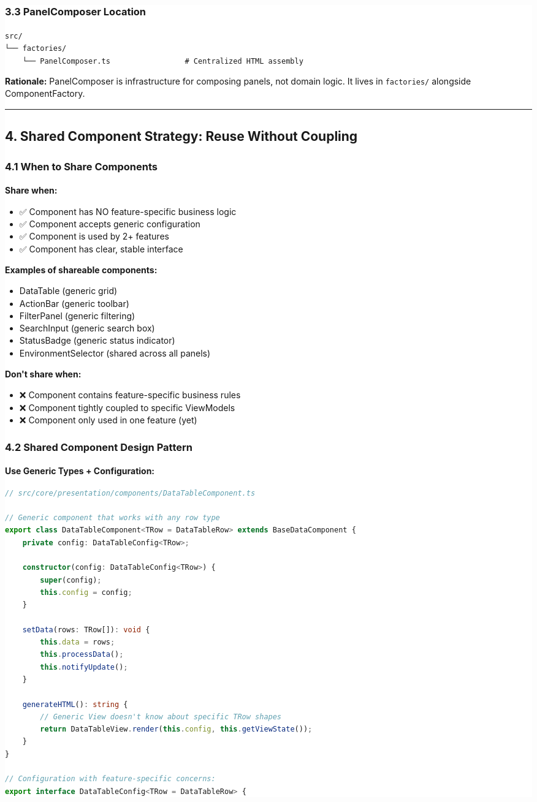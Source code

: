 ### 3.3 PanelComposer Location

```
src/
└── factories/
    └── PanelComposer.ts                 # Centralized HTML assembly
```

**Rationale:** PanelComposer is infrastructure for composing panels, not domain logic. It lives in `factories/` alongside ComponentFactory.

---

## 4. Shared Component Strategy: Reuse Without Coupling

### 4.1 When to Share Components

**Share when:**
- ✅ Component has NO feature-specific business logic
- ✅ Component accepts generic configuration
- ✅ Component is used by 2+ features
- ✅ Component has clear, stable interface

**Examples of shareable components:**
- DataTable (generic grid)
- ActionBar (generic toolbar)
- FilterPanel (generic filtering)
- SearchInput (generic search box)
- StatusBadge (generic status indicator)
- EnvironmentSelector (shared across all panels)

**Don't share when:**
- ❌ Component contains feature-specific business rules
- ❌ Component tightly coupled to specific ViewModels
- ❌ Component only used in one feature (yet)

### 4.2 Shared Component Design Pattern

**Use Generic Types + Configuration:**

```typescript
// src/core/presentation/components/DataTableComponent.ts

// Generic component that works with any row type
export class DataTableComponent<TRow = DataTableRow> extends BaseDataComponent {
    private config: DataTableConfig<TRow>;

    constructor(config: DataTableConfig<TRow>) {
        super(config);
        this.config = config;
    }

    setData(rows: TRow[]): void {
        this.data = rows;
        this.processData();
        this.notifyUpdate();
    }

    generateHTML(): string {
        // Generic View doesn't know about specific TRow shapes
        return DataTableView.render(this.config, this.getViewState());
    }
}

// Configuration with feature-specific concerns:
export interface DataTableConfig<TRow = DataTableRow> {
```